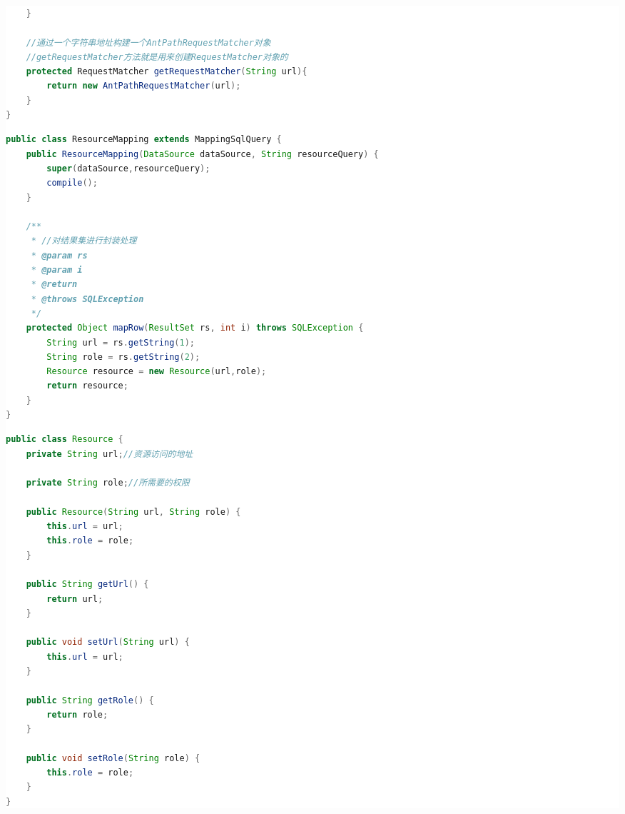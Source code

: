 ```java
    }

    //通过一个字符串地址构建一个AntPathRequestMatcher对象
    //getRequestMatcher方法就是用来创建RequestMatcher对象的
    protected RequestMatcher getRequestMatcher(String url){
        return new AntPathRequestMatcher(url);
    }
}
```

```java
public class ResourceMapping extends MappingSqlQuery {
    public ResourceMapping(DataSource dataSource, String resourceQuery) {
        super(dataSource,resourceQuery);
        compile();
    }

    /**
     * //对结果集进行封装处理
     * @param rs
     * @param i
     * @return
     * @throws SQLException
     */
    protected Object mapRow(ResultSet rs, int i) throws SQLException {
        String url = rs.getString(1);
        String role = rs.getString(2);
        Resource resource = new Resource(url,role);
        return resource;
    }
}
```

```java
public class Resource {
    private String url;//资源访问的地址

    private String role;//所需要的权限

    public Resource(String url, String role) {
        this.url = url;
        this.role = role;
    }

    public String getUrl() {
        return url;
    }

    public void setUrl(String url) {
        this.url = url;
    }

    public String getRole() {
        return role;
    }

    public void setRole(String role) {
        this.role = role;
    }
}
```
